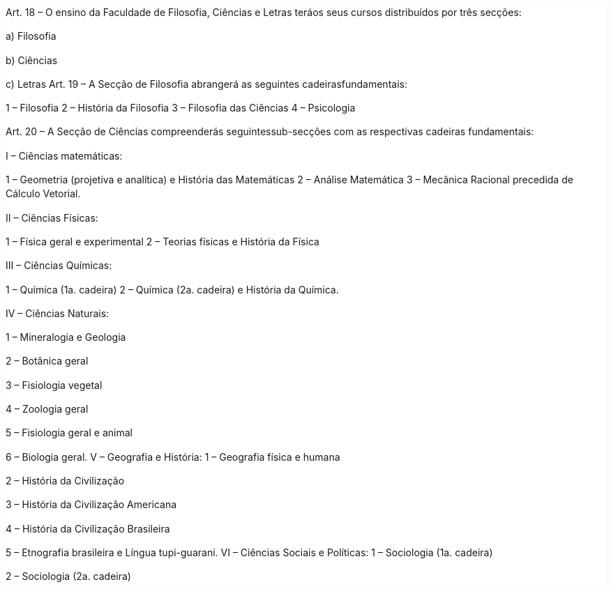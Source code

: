 Art. 18 – O ensino da Faculdade de Filosofia, Ciências e Letras teráos seus cursos distribuídos por três secções:

a) Filosofia
 
b) Ciências
 
c) Letras
Art. 19 – A Secção de Filosofia abrangerá as seguintes cadeirasfundamentais:

1 – Filosofia
2 – História da Filosofia
3 – Filosofia das Ciências
4 – Psicologia

Art. 20 – A Secção de Ciências compreenderás seguintessub-secções com as respectivas cadeiras fundamentais:

I – Ciências matemáticas:

1 – Geometria (projetiva e analítica) e História das Matemáticas
2 – Análise Matemática
3 – Mecânica Racional precedida de Cálculo Vetorial.

II – Ciências Físicas:

1 – Física geral e experimental
2 – Teorias físicas e História da Física

III – Ciências Químicas:

1 – Química (1a. cadeira)
2 – Química (2a. cadeira) e História da Química.

IV – Ciências Naturais:

1 – Mineralogia e Geologia
 
2 – Botânica geral
 
3 – Fisiologia vegetal
 
4 – Zoologia geral
 
5 – Fisiologia geral e animal
 
6 – Biologia geral.
V – Geografia e História:
1 – Geografia física e humana
 
2 – História da Civilização
 
3 – História da Civilização Americana
 
4 – História da Civilização Brasileira
 
5 – Etnografia brasileira e Língua tupi-guarani.
VI – Ciências Sociais e Políticas:
1 – Sociologia (1a. cadeira)
 
2 – Sociologia (2a. cadeira)
 